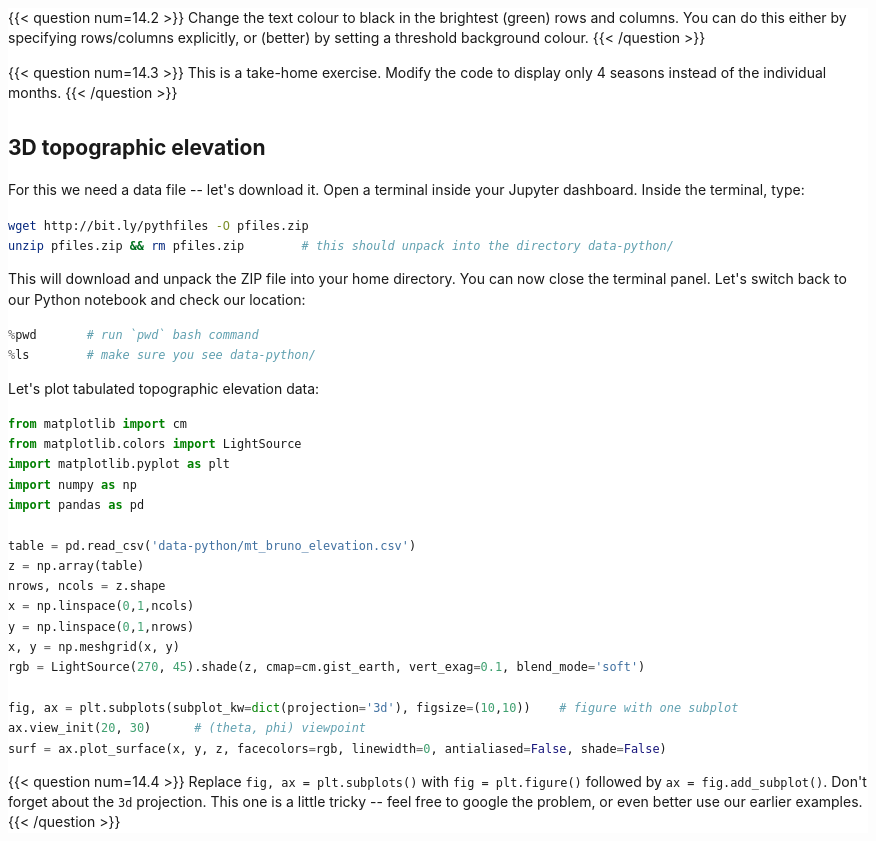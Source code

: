 {{< question num=14.2 >}}
Change the text colour to black in the brightest (green) rows and columns. You can do this either by specifying
rows/columns explicitly, or (better) by setting a threshold background colour.
{{< /question >}}

{{< question num=14.3 >}}
This is a take-home exercise. Modify the code to display only 4 seasons instead of the individual months.
{{< /question >}}

## 3D topographic elevation

For this we need a data file -- let's download it. Open a terminal inside your Jupyter dashboard. Inside the terminal, type:

```sh
wget http://bit.ly/pythfiles -O pfiles.zip
unzip pfiles.zip && rm pfiles.zip        # this should unpack into the directory data-python/
```

This will download and unpack the ZIP file into your home directory. You can now close the terminal panel. Let's switch
back to our Python notebook and check our location:

```py
%pwd       # run `pwd` bash command
%ls        # make sure you see data-python/
```

Let's plot tabulated topographic elevation data:

```py
from matplotlib import cm
from matplotlib.colors import LightSource
import matplotlib.pyplot as plt
import numpy as np
import pandas as pd

table = pd.read_csv('data-python/mt_bruno_elevation.csv')
z = np.array(table)
nrows, ncols = z.shape
x = np.linspace(0,1,ncols)
y = np.linspace(0,1,nrows)
x, y = np.meshgrid(x, y)
rgb = LightSource(270, 45).shade(z, cmap=cm.gist_earth, vert_exag=0.1, blend_mode='soft')

fig, ax = plt.subplots(subplot_kw=dict(projection='3d'), figsize=(10,10))    # figure with one subplot
ax.view_init(20, 30)      # (theta, phi) viewpoint
surf = ax.plot_surface(x, y, z, facecolors=rgb, linewidth=0, antialiased=False, shade=False)
```




{{< question num=14.4 >}}
Replace `fig, ax = plt.subplots()` with `fig = plt.figure()` followed by `ax = fig.add_subplot()`. Don't forget about
the `3d` projection. This one is a little tricky -- feel free to google the problem, or even better use our
earlier examples.
{{< /question >}}
